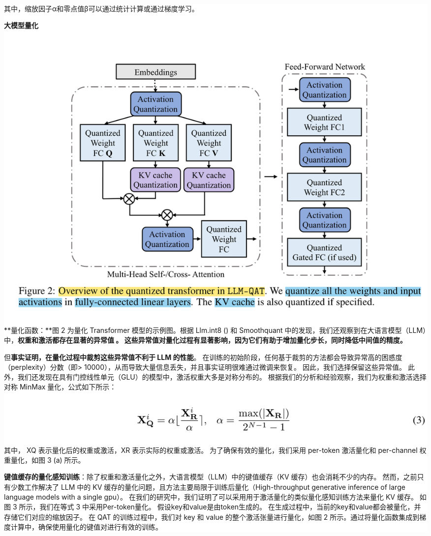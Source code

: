 其中，缩放因子α和零点值β可以通过统计计算或通过梯度学习。

**大模型量化**

![img](../imgs/v2-186b13f8630ab61e5c2231255b39d9ce_1440w.jpg)

**量化函数：**图 2 为量化 Transformer 模型的示例图。根据 Llm.int8 () 和 Smoothquant 中的发现，我们还观察到在大语言模型（LLM）中，**权重和激活都存在显著的异常值 。 这些异常值对量化过程有显著影响，因为它们有助于增加量化步长，同时降低中间值的精度。**

但**事实证明，在量化过程中裁剪这些异常值不利于 LLM 的性能**。 在训练的初始阶段，任何基于裁剪的方法都会导致异常高的困惑度（perplexity）分数（即> 10000），从而导致大量信息丢失，并且事实证明很难通过微调来恢复。 因此，我们选择保留这些异常值。 此外，我们还发现在具有门控线性单元（GLU）的模型中，激活权重大多是对称分布的。 根据我们的分析和经验观察，我们为权重和激活选择对称 MinMax 量化，公式如下所示：

![img](../imgs/v2-35402621923954d2e0cacc5e6f0fdcc0_1440w.jpg)

其中， XQ 表示量化后的权重或激活，XR 表示实际的权重或激活。 为了确保有效的量化，我们采用 per-token 激活量化和 per-channel 权重量化，如图 3 (a) 所示。 



**键值缓存的量化感知训练**：除了权重和激活量化之外，大语言模型（LLM）中的键值缓存（KV 缓存）也会消耗不少的内存。 然而，之前只有少数工作解决了 LLM 中的 KV 缓存的量化问题，且方法主要局限于训练后量化（High-throughput generative inference of large language models with a single gpu）。 在我们的研究中，我们证明了可以采用用于激活量化的类似量化感知训练方法来量化 KV 缓存。 如图 3 所示，我们在等式 3 中采用Per-token量化。 假设key和value是由token生成的。 在生成过程中，当前的key和value都会被量化，并存储它们对应的缩放因子。 在 QAT 的训练过程中，我们对 key 和 value 的整个激活张量进行量化，如图 2 所示。通过将量化函数集成到梯度计算中，确保使用量化的键值对进行有效的训练。
